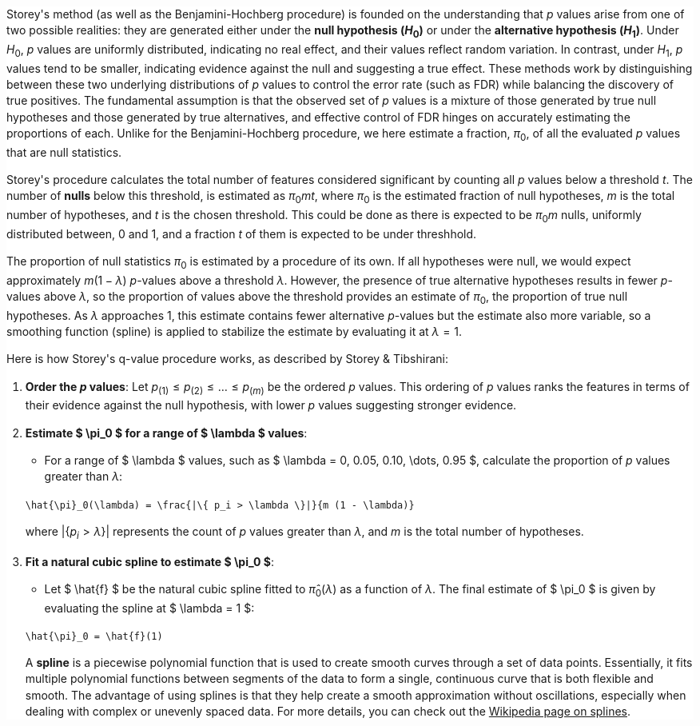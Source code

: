 Storey's method (as well as the Benjamini-Hochberg  procedure) is founded on the understanding that $p$ values arise from one of two possible realities: they are generated either under the **null hypothesis ($H_0$)** or under the **alternative hypothesis ($H_1$)**.  Under $H_0$, $p$ values are uniformly distributed, indicating no real effect, and their values reflect random variation. In contrast, under $H_1$, $p$ values tend to be smaller, indicating evidence against the null and suggesting a true effect. These methods work by distinguishing between these two underlying distributions of $p$ values to control the error rate (such as FDR) while balancing the discovery of true positives. The fundamental assumption is that the observed set of $p$ values is a mixture of those generated by true null hypotheses and those generated by true alternatives, and effective control of FDR hinges on accurately estimating the proportions of each. Unlike for the Benjamini-Hochberg procedure, we here estimate a fraction, $\pi_0$, of all the evaluated $p$ values that are null statistics.

Storey's procedure calculates  the total number of features considered significant by counting all $p$ values below a threshold $t$. The number of **nulls** below this threshold, is estimated as $\pi_0 m t$, where $\pi_0$ is the estimated fraction of null hypotheses, $m$ is the total number of hypotheses, and $t$ is the chosen threshold. This could be done as there is expected to be $\pi_0 m$ nulls, uniformly distributed between, 0 and 1, and a fraction $t$ of them is expected to be under threshhold.

The proportion of null statistics $\pi_0$ is estimated by a procedure of its own. If all hypotheses were null, we would expect approximately $m(1 - \lambda)$ $p$-values above a threshold $\lambda$. However, the presence of true alternative hypotheses results in fewer $p$-values above $\lambda$, so the proportion of values above the threshold provides an estimate of $\pi_0$, the proportion of true null hypotheses. As $\lambda$ approaches 1, this estimate contains fewer alternative $p$-values but the estimate also more variable, so a smoothing function (spline) is applied to stabilize the estimate by evaluating it at $\lambda = 1$.

Here is how Storey's q-value procedure works, as described by Storey & Tibshirani:

1. **Order the $p$ values**: Let $p_{(1)} \le p_{(2)} \le \dots \le p_{(m)}$ be the ordered $p$ values. This ordering of $p$ values ranks the features in terms of their evidence against the null hypothesis, with lower $p$ values suggesting stronger evidence.

2. **Estimate $ \pi_0 $ for a range of $ \lambda $ values**:
   - For a range of $ \lambda $ values, such as $ \lambda = 0, 0.05, 0.10, \dots, 0.95 $, calculate the proportion of $p$ values greater than $\lambda$:
   ```{math}
   \hat{\pi}_0(\lambda) = \frac{|\{ p_i > \lambda \}|}{m (1 - \lambda)}
   ```
   where $|\{ p_i > \lambda \}|$ represents the count of $p$ values greater than $\lambda$, and $m$ is the total number of hypotheses.

3. **Fit a natural cubic spline to estimate $ \pi_0 $**:
   - Let $ \hat{f} $ be the natural cubic spline fitted to $\hat{\pi}_0(\lambda)$ as a function of $\lambda$. The final estimate of $ \pi_0 $ is given by evaluating the spline at $ \lambda = 1 $:
   ```{math}
   \hat{\pi}_0 = \hat{f}(1)
   ```
   A **spline** is a piecewise polynomial function that is used to create smooth curves through a set of data points. Essentially, it fits multiple polynomial functions between segments of the data to form a single, continuous curve that is both flexible and smooth. The advantage of using splines is that they help create a smooth approximation without oscillations, especially when dealing with complex or unevenly spaced data. For more details, you can check out the [Wikipedia page on splines](https://en.wikipedia.org/wiki/Spline_(mathematics)).
